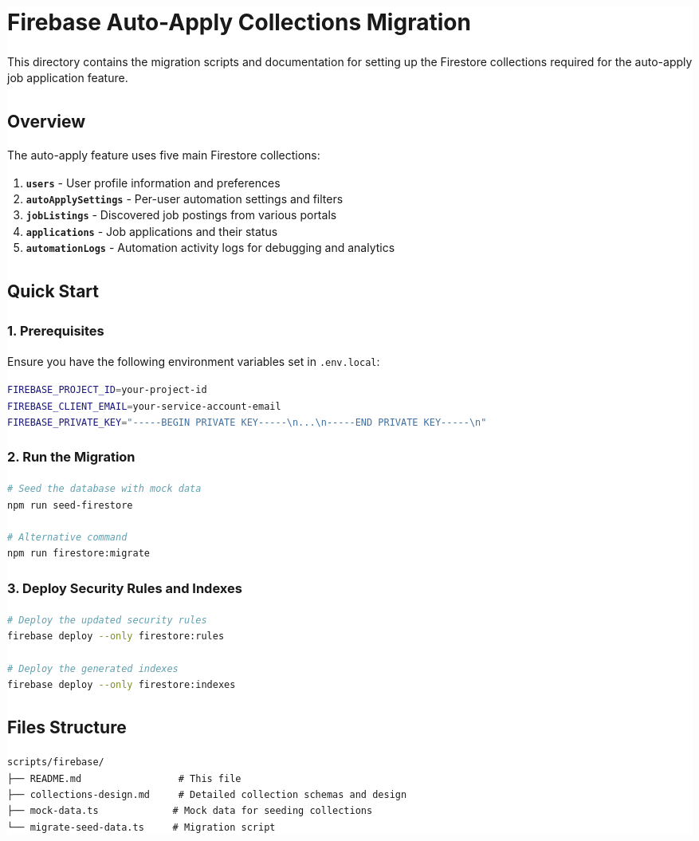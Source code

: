# Firebase Auto-Apply Collections Migration

This directory contains the migration scripts and documentation for setting up the Firestore collections required for the auto-apply job application feature.

## Overview

The auto-apply feature uses five main Firestore collections:

1. **`users`** - User profile information and preferences
2. **`autoApplySettings`** - Per-user automation settings and filters
3. **`jobListings`** - Discovered job postings from various portals
4. **`applications`** - Job applications and their status
5. **`automationLogs`** - Automation activity logs for debugging and analytics

## Quick Start

### 1. Prerequisites

Ensure you have the following environment variables set in `.env.local`:

```bash
FIREBASE_PROJECT_ID=your-project-id
FIREBASE_CLIENT_EMAIL=your-service-account-email
FIREBASE_PRIVATE_KEY="-----BEGIN PRIVATE KEY-----\n...\n-----END PRIVATE KEY-----\n"
```

### 2. Run the Migration

```bash
# Seed the database with mock data
npm run seed-firestore

# Alternative command
npm run firestore:migrate
```

### 3. Deploy Security Rules and Indexes

```bash
# Deploy the updated security rules
firebase deploy --only firestore:rules

# Deploy the generated indexes
firebase deploy --only firestore:indexes
```

## Files Structure

```
scripts/firebase/
├── README.md                 # This file
├── collections-design.md     # Detailed collection schemas and design
├── mock-data.ts             # Mock data for seeding collections
└── migrate-seed-data.ts     # Migration script
```

